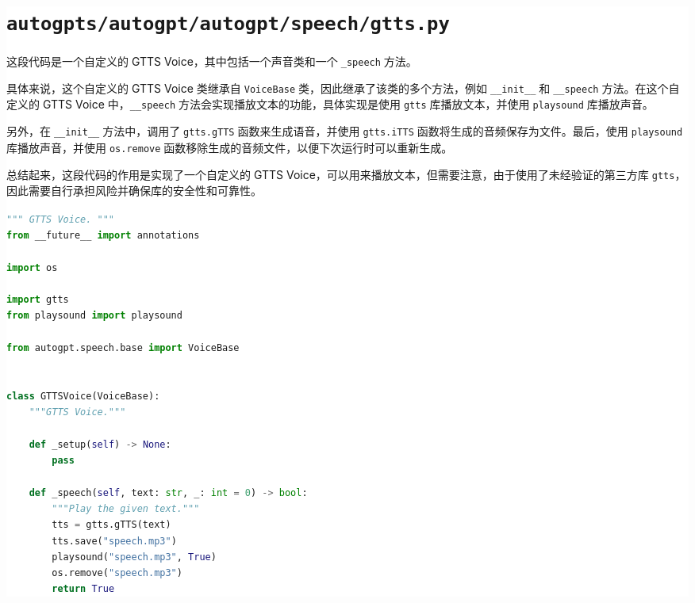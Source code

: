 # `autogpts/autogpt/autogpt/speech/gtts.py`

这段代码是一个自定义的 GTTS Voice，其中包括一个声音类和一个 `_speech` 方法。

具体来说，这个自定义的 GTTS Voice 类继承自 `VoiceBase` 类，因此继承了该类的多个方法，例如 `__init__` 和 `__speech` 方法。在这个自定义的 GTTS Voice 中，`__speech` 方法会实现播放文本的功能，具体实现是使用 `gtts` 库播放文本，并使用 `playsound` 库播放声音。

另外，在 `__init__` 方法中，调用了 `gtts.gTTS` 函数来生成语音，并使用 `gtts.iTTS` 函数将生成的音频保存为文件。最后，使用 `playsound` 库播放声音，并使用 `os.remove` 函数移除生成的音频文件，以便下次运行时可以重新生成。

总结起来，这段代码的作用是实现了一个自定义的 GTTS Voice，可以用来播放文本，但需要注意，由于使用了未经验证的第三方库 `gtts`，因此需要自行承担风险并确保库的安全性和可靠性。


```py
""" GTTS Voice. """
from __future__ import annotations

import os

import gtts
from playsound import playsound

from autogpt.speech.base import VoiceBase


class GTTSVoice(VoiceBase):
    """GTTS Voice."""

    def _setup(self) -> None:
        pass

    def _speech(self, text: str, _: int = 0) -> bool:
        """Play the given text."""
        tts = gtts.gTTS(text)
        tts.save("speech.mp3")
        playsound("speech.mp3", True)
        os.remove("speech.mp3")
        return True

```